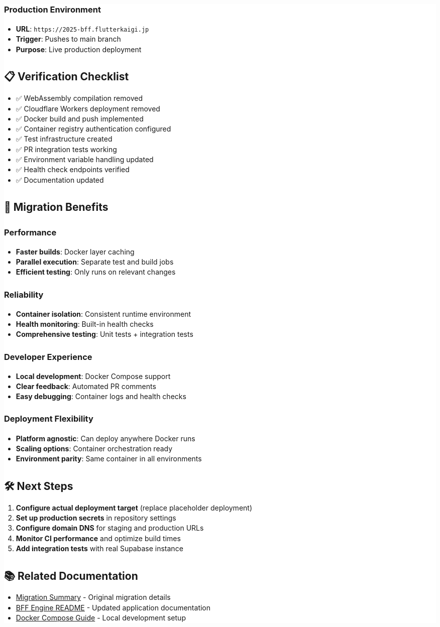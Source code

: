 ### Production Environment  
- **URL**: `https://2025-bff.flutterkaigi.jp`
- **Trigger**: Pushes to main branch
- **Purpose**: Live production deployment

## 📋 Verification Checklist

- ✅ WebAssembly compilation removed
- ✅ Cloudflare Workers deployment removed
- ✅ Docker build and push implemented
- ✅ Container registry authentication configured
- ✅ Test infrastructure created
- ✅ PR integration tests working
- ✅ Environment variable handling updated
- ✅ Health check endpoints verified
- ✅ Documentation updated

## 🔄 Migration Benefits

### Performance
- **Faster builds**: Docker layer caching
- **Parallel execution**: Separate test and build jobs
- **Efficient testing**: Only runs on relevant changes

### Reliability
- **Container isolation**: Consistent runtime environment
- **Health monitoring**: Built-in health checks
- **Comprehensive testing**: Unit tests + integration tests

### Developer Experience
- **Local development**: Docker Compose support
- **Clear feedback**: Automated PR comments
- **Easy debugging**: Container logs and health checks

### Deployment Flexibility
- **Platform agnostic**: Can deploy anywhere Docker runs
- **Scaling options**: Container orchestration ready
- **Environment parity**: Same container in all environments

## 🛠️ Next Steps

1. **Configure actual deployment target** (replace placeholder deployment)
2. **Set up production secrets** in repository settings
3. **Configure domain DNS** for staging and production URLs
4. **Monitor CI performance** and optimize build times
5. **Add integration tests** with real Supabase instance

## 📚 Related Documentation

- [Migration Summary](./MIGRATION_SUMMARY.md) - Original migration details
- [BFF Engine README](./bff/engine/README.md) - Updated application documentation
- [Docker Compose Guide](./bff/engine/compose.yaml) - Local development setup
